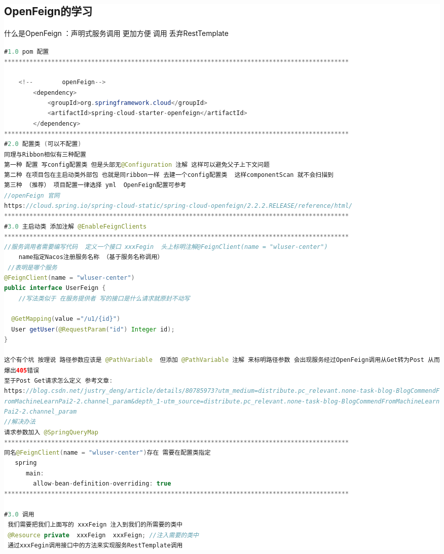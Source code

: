 

## OpenFeign的学习

什么是OpenFeign ：声明式服务调用 更加方便 调用 丢弃RestTemplate

```java
#1.0 pom 配置
***********************************************************************************************
    
    <!--        openFeign-->
		<dependency>
			<groupId>org.springframework.cloud</groupId>
			<artifactId>spring-cloud-starter-openfeign</artifactId>
		</dependency>
***********************************************************************************************
#2.0 配置类 (可以不配置)
同理与Ribbon相似有三种配置 
第一种 配置 写config配置类 但是头部无@Configuration 注解 这样可以避免父子上下文问题
第二种 在项目包在主启动类外部包 也就是同ribbon一样 去建一个config配置类  这样componentScan 就不会扫描到
第三种 （推荐） 项目配置一律选择 yml  OpenFeign配置可参考
//openFeign 官网
https://cloud.spring.io/spring-cloud-static/spring-cloud-openfeign/2.2.2.RELEASE/reference/html/
***********************************************************************************************
#3.0 主启动类 添加注解 @EnableFeignClients
***********************************************************************************************
//服务调用者需要编写代码  定义一个接口 xxxFegin  头上标明注解@FeignClient(name = "wluser-center") 
    name指定Nacos注册服务名称 （基于服务名称调用）
 //表明是哪个服务
@FeignClient(name = "wluser-center") 
public interface UserFeign {
    //写法类似于 在服务提供者 写的接口是什么请求就原封不动写
    
  @GetMapping(value ="/u1/{id}")
  User getUser(@RequestParam("id") Integer id);
}

这个有个坑 按理说 路径参数应该是 @PathVariable  但添加 @PathVariable 注解 来标明路径参数 会出现服务经过OpenFeign调用从Get转为Post 从而爆出405错误 
至于Post Get请求怎么定义 参考文章:
https://blog.csdn.net/justry_deng/article/details/80785973?utm_medium=distribute.pc_relevant.none-task-blog-BlogCommendFromMachineLearnPai2-2.channel_param&depth_1-utm_source=distribute.pc_relevant.none-task-blog-BlogCommendFromMachineLearnPai2-2.channel_param 
//解决办法
请求参数加入 @SpringQueryMap 
***********************************************************************************************
同名@FeignClient(name = "wluser-center")存在 需要在配置类指定
   spring    
      main:
        allow-bean-definition-overriding: true
***********************************************************************************************
    
#3.0 调用
 我们需要把我们上面写的 xxxFeign 注入到我们的所需要的类中 
 @Resource private  xxxFeign  xxxFeign; //注入需要的类中
 通过xxxFegin调用接口中的方法来实现服务RestTemplate调用

```
